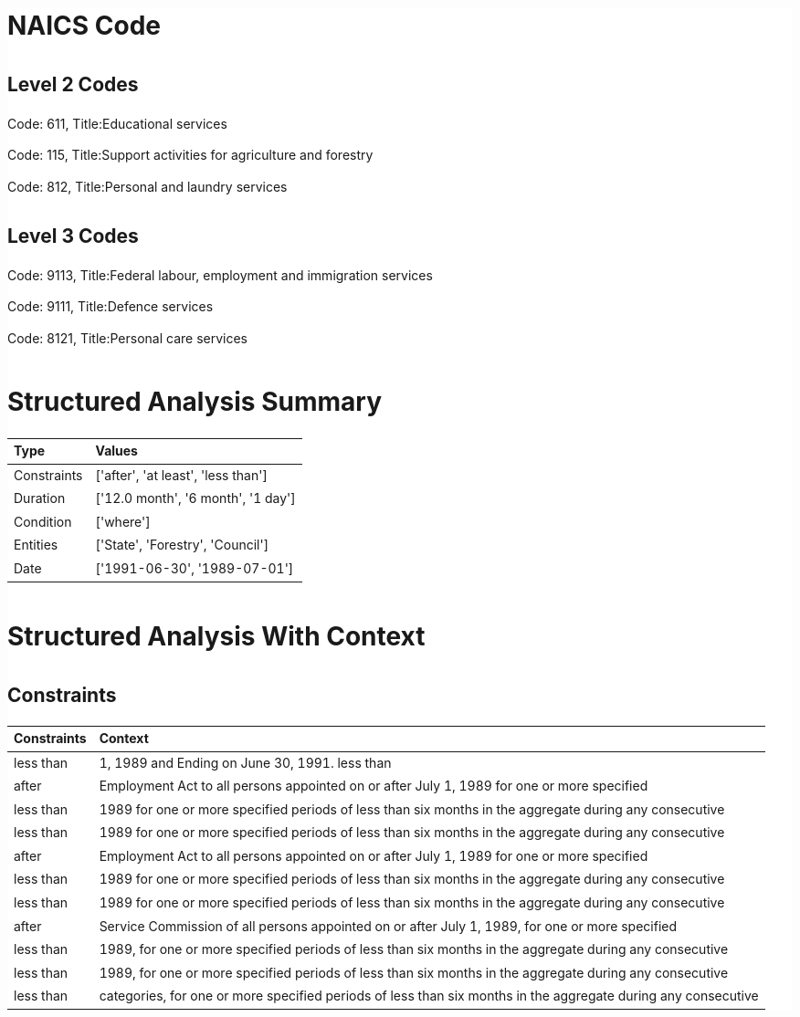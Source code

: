 
# NAICS Code
## Level 2 Codes
Code: 611, Title:Educational services

Code: 115, Title:Support activities for agriculture and forestry

Code: 812, Title:Personal and laundry services




## Level 3 Codes
Code: 9113, Title:Federal labour, employment and immigration services

Code: 9111, Title:Defence services

Code: 8121, Title:Personal care services







# Structured Analysis Summary
| Type        | Values                             |
|:------------|:-----------------------------------|
| Constraints | ['after', 'at least', 'less than'] |
| Duration    | ['12.0 month', '6 month', '1 day'] |
| Condition   | ['where']                          |
| Entities    | ['State', 'Forestry', 'Council']   |
| Date        | ['1991-06-30', '1989-07-01']       |


# Structured Analysis With Context
 


## Constraints
| Constraints   | Context                                                                                                       |
|:--------------|:--------------------------------------------------------------------------------------------------------------|
| less than     | 1, 1989 and Ending on June 30, 1991. less than                                                                |
| after         | Employment Act to all persons appointed on or after July 1, 1989 for one or more specified                    |
| less than     | 1989 for one or more specified periods of less than six months in the aggregate during any consecutive        |
| less than     | 1989 for one or more specified periods of less than six months in the aggregate during any consecutive        |
| after         | Employment Act to all persons appointed on or after July 1, 1989 for one or more specified                    |
| less than     | 1989 for one or more specified periods of less than six months in the aggregate during any consecutive        |
| less than     | 1989 for one or more specified periods of less than six months in the aggregate during any consecutive        |
| after         | Service Commission of all persons appointed on or after July 1, 1989, for one or more specified               |
| less than     | 1989, for one or more specified periods of less than six months in the aggregate during any consecutive       |
| less than     | 1989, for one or more specified periods of less than six months in the aggregate during any consecutive       |
| less than     | categories, for one or more specified periods of less than six months in the aggregate during any consecutive |
